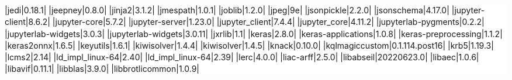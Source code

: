 |jedi|0.18.1|
|jeepney|0.8.0|
|jinja2|3.1.2|
|jmespath|1.0.1|
|joblib|1.2.0|
|jpeg|9e|
|jsonpickle|2.2.0|
|jsonschema|4.17.0|
|jupyter-client|8.6.2|
|jupyter-core|5.7.2|
|jupyter-server|1.23.0|
|jupyter_client|7.4.4|
|jupyter_core|4.11.2|
|jupyterlab-pygments|0.2.2|
|jupyterlab-widgets|3.0.3|
|jupyterlab-widgets|3.0.11|
|jxrlib|1.1|
|keras|2.8.0|
|keras-applications|1.0.8|
|keras-preprocessing|1.1.2|
|keras2onnx|1.6.5|
|keyutils|1.6.1|
|kiwisolver|1.4.4|
|kiwisolver|1.4.5|
|knack|0.10.0|
|kqlmagiccustom|0.1.114.post16|
|krb5|1.19.3|
|lcms2|2.14|
|ld_impl_linux-64|2.40|
|ld_impl_linux-64|2.39|
|lerc|4.0.0|
|liac-arff|2.5.0|
|libabseil|20220623.0|
|libaec|1.0.6|
|libavif|0.11.1|
|libblas|3.9.0|
|libbrotlicommon|1.0.9|